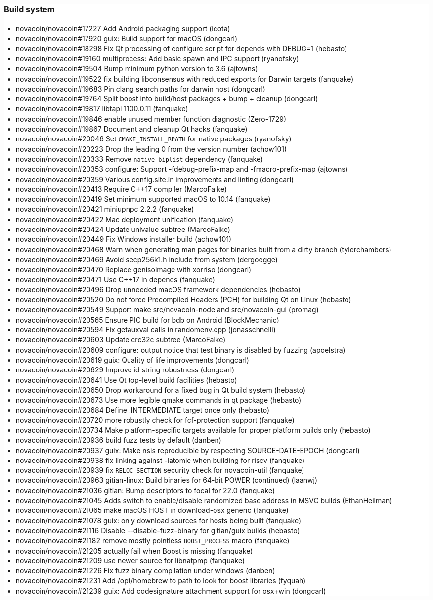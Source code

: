 ### Build system
- novacoin/novacoin#17227 Add Android packaging support (icota)
- novacoin/novacoin#17920 guix: Build support for macOS (dongcarl)
- novacoin/novacoin#18298 Fix Qt processing of configure script for depends with DEBUG=1 (hebasto)
- novacoin/novacoin#19160 multiprocess: Add basic spawn and IPC support (ryanofsky)
- novacoin/novacoin#19504 Bump minimum python version to 3.6 (ajtowns)
- novacoin/novacoin#19522 fix building libconsensus with reduced exports for Darwin targets (fanquake)
- novacoin/novacoin#19683 Pin clang search paths for darwin host (dongcarl)
- novacoin/novacoin#19764 Split boost into build/host packages + bump + cleanup (dongcarl)
- novacoin/novacoin#19817 libtapi 1100.0.11 (fanquake)
- novacoin/novacoin#19846 enable unused member function diagnostic (Zero-1729)
- novacoin/novacoin#19867 Document and cleanup Qt hacks (fanquake)
- novacoin/novacoin#20046 Set `CMAKE_INSTALL_RPATH` for native packages (ryanofsky)
- novacoin/novacoin#20223 Drop the leading 0 from the version number (achow101)
- novacoin/novacoin#20333 Remove `native_biplist` dependency (fanquake)
- novacoin/novacoin#20353 configure: Support -fdebug-prefix-map and -fmacro-prefix-map (ajtowns)
- novacoin/novacoin#20359 Various config.site.in improvements and linting (dongcarl)
- novacoin/novacoin#20413 Require C++17 compiler (MarcoFalke)
- novacoin/novacoin#20419 Set minimum supported macOS to 10.14 (fanquake)
- novacoin/novacoin#20421 miniupnpc 2.2.2 (fanquake)
- novacoin/novacoin#20422 Mac deployment unification (fanquake)
- novacoin/novacoin#20424 Update univalue subtree (MarcoFalke)
- novacoin/novacoin#20449 Fix Windows installer build (achow101)
- novacoin/novacoin#20468 Warn when generating man pages for binaries built from a dirty branch (tylerchambers)
- novacoin/novacoin#20469 Avoid secp256k1.h include from system (dergoegge)
- novacoin/novacoin#20470 Replace genisoimage with xorriso (dongcarl)
- novacoin/novacoin#20471 Use C++17 in depends (fanquake)
- novacoin/novacoin#20496 Drop unneeded macOS framework dependencies (hebasto)
- novacoin/novacoin#20520 Do not force Precompiled Headers (PCH) for building Qt on Linux (hebasto)
- novacoin/novacoin#20549 Support make src/novacoin-node and src/novacoin-gui (promag)
- novacoin/novacoin#20565 Ensure PIC build for bdb on Android (BlockMechanic)
- novacoin/novacoin#20594 Fix getauxval calls in randomenv.cpp (jonasschnelli)
- novacoin/novacoin#20603 Update crc32c subtree (MarcoFalke)
- novacoin/novacoin#20609 configure: output notice that test binary is disabled by fuzzing (apoelstra)
- novacoin/novacoin#20619 guix: Quality of life improvements (dongcarl)
- novacoin/novacoin#20629 Improve id string robustness (dongcarl)
- novacoin/novacoin#20641 Use Qt top-level build facilities (hebasto)
- novacoin/novacoin#20650 Drop workaround for a fixed bug in Qt build system (hebasto)
- novacoin/novacoin#20673 Use more legible qmake commands in qt package (hebasto)
- novacoin/novacoin#20684 Define .INTERMEDIATE target once only (hebasto)
- novacoin/novacoin#20720 more robustly check for fcf-protection support (fanquake)
- novacoin/novacoin#20734 Make platform-specific targets available for proper platform builds only (hebasto)
- novacoin/novacoin#20936 build fuzz tests by default (danben)
- novacoin/novacoin#20937 guix: Make nsis reproducible by respecting SOURCE-DATE-EPOCH (dongcarl)
- novacoin/novacoin#20938 fix linking against -latomic when building for riscv (fanquake)
- novacoin/novacoin#20939 fix `RELOC_SECTION` security check for novacoin-util (fanquake)
- novacoin/novacoin#20963 gitian-linux: Build binaries for 64-bit POWER (continued) (laanwj)
- novacoin/novacoin#21036 gitian: Bump descriptors to focal for 22.0 (fanquake)
- novacoin/novacoin#21045 Adds switch to enable/disable randomized base address in MSVC builds (EthanHeilman)
- novacoin/novacoin#21065 make macOS HOST in download-osx generic (fanquake)
- novacoin/novacoin#21078 guix: only download sources for hosts being built (fanquake)
- novacoin/novacoin#21116 Disable --disable-fuzz-binary for gitian/guix builds (hebasto)
- novacoin/novacoin#21182 remove mostly pointless `BOOST_PROCESS` macro (fanquake)
- novacoin/novacoin#21205 actually fail when Boost is missing (fanquake)
- novacoin/novacoin#21209 use newer source for libnatpmp (fanquake)
- novacoin/novacoin#21226 Fix fuzz binary compilation under windows (danben)
- novacoin/novacoin#21231 Add /opt/homebrew to path to look for boost libraries (fyquah)
- novacoin/novacoin#21239 guix: Add codesignature attachment support for osx+win (dongcarl)